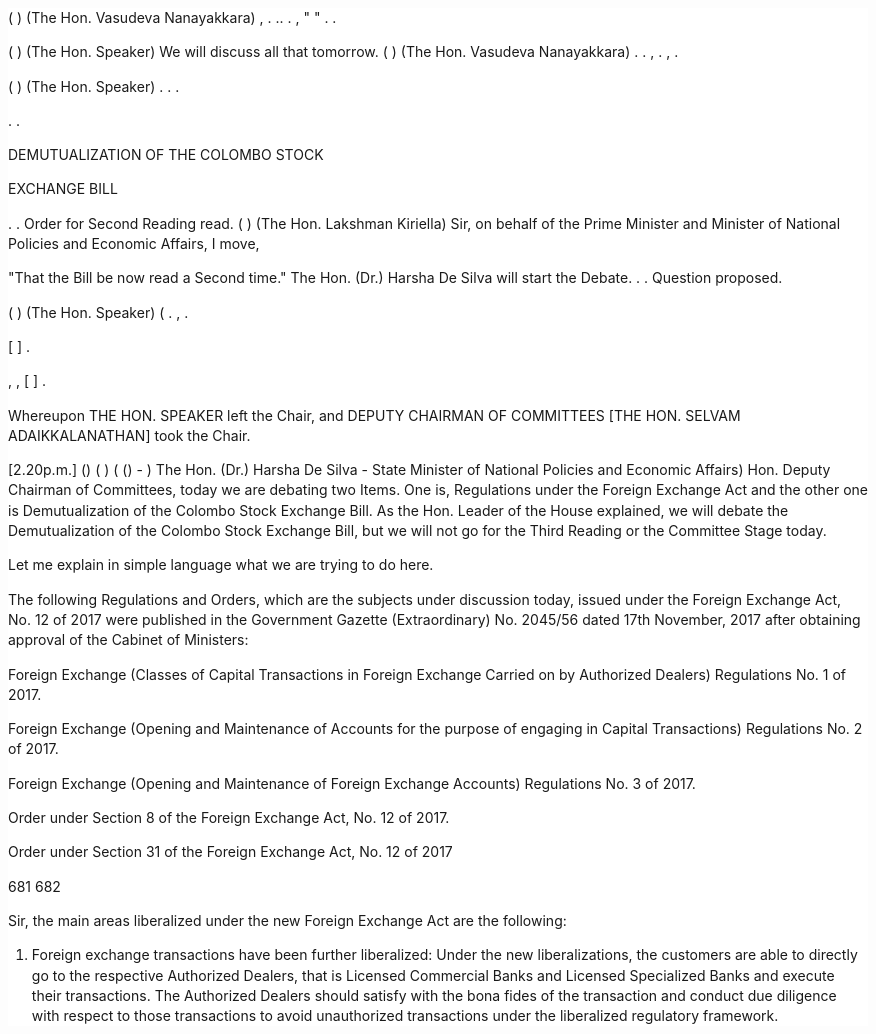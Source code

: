 ( ) (The Hon. Vasudeva Nanayakkara) , . .. . , " " . .

( ) (The Hon. Speaker) We will discuss all that tomorrow. ( ) (The Hon. Vasudeva Nanayakkara) . . , . , .

( ) (The Hon. Speaker) . . .

. .

DEMUTUALIZATION OF THE COLOMBO STOCK

EXCHANGE BILL

. . Order for Second Reading read. ( ) (The Hon. Lakshman Kiriella) Sir, on behalf of the Prime Minister and Minister of National Policies and Economic Affairs, I move,

"That the Bill be now read a Second time." The Hon. (Dr.) Harsha De Silva will start the Debate. . . Question proposed.

( ) (The Hon. Speaker) ( . , .

[ ] .

, , [ ] .

Whereupon THE HON. SPEAKER left the Chair, and DEPUTY CHAIRMAN OF COMMITTEES [THE HON. SELVAM ADAIKKALANATHAN] took the Chair.

[2.20p.m.] () ( ) ( () - ) The Hon. (Dr.) Harsha De Silva - State Minister of National Policies and Economic Affairs) Hon. Deputy Chairman of Committees, today we are debating two Items. One is, Regulations under the Foreign Exchange Act and the other one is Demutualization of the Colombo Stock Exchange Bill. As the Hon. Leader of the House explained, we will debate the Demutualization of the Colombo Stock Exchange Bill, but we will not go for the Third Reading or the Committee Stage today.

Let me explain in simple language what we are trying to do here.

The following Regulations and Orders, which are the subjects under discussion today, issued under the Foreign Exchange Act, No. 12 of 2017 were published in the Government Gazette (Extraordinary) No. 2045/56 dated 17th November, 2017 after obtaining approval of the Cabinet of Ministers:

Foreign Exchange (Classes of Capital Transactions in Foreign Exchange Carried on by Authorized Dealers) Regulations No. 1 of 2017.

Foreign Exchange (Opening and Maintenance of Accounts for the purpose of engaging in Capital Transactions) Regulations No. 2 of 2017.

Foreign Exchange (Opening and Maintenance of Foreign Exchange Accounts) Regulations No. 3 of 2017.

Order under Section 8 of the Foreign Exchange Act, No. 12 of 2017.

Order under Section 31 of the Foreign Exchange Act, No. 12 of 2017

681 682

Sir, the main areas liberalized under the new Foreign Exchange Act are the following:

1. Foreign exchange transactions have been further liberalized: Under the new liberalizations, the customers are able to directly go to the respective Authorized Dealers, that is Licensed Commercial Banks and Licensed Specialized Banks and execute their transactions. The Authorized Dealers should satisfy with the bona fides of the transaction and conduct due diligence with respect to those transactions to avoid unauthorized transactions under the liberalized regulatory framework.
